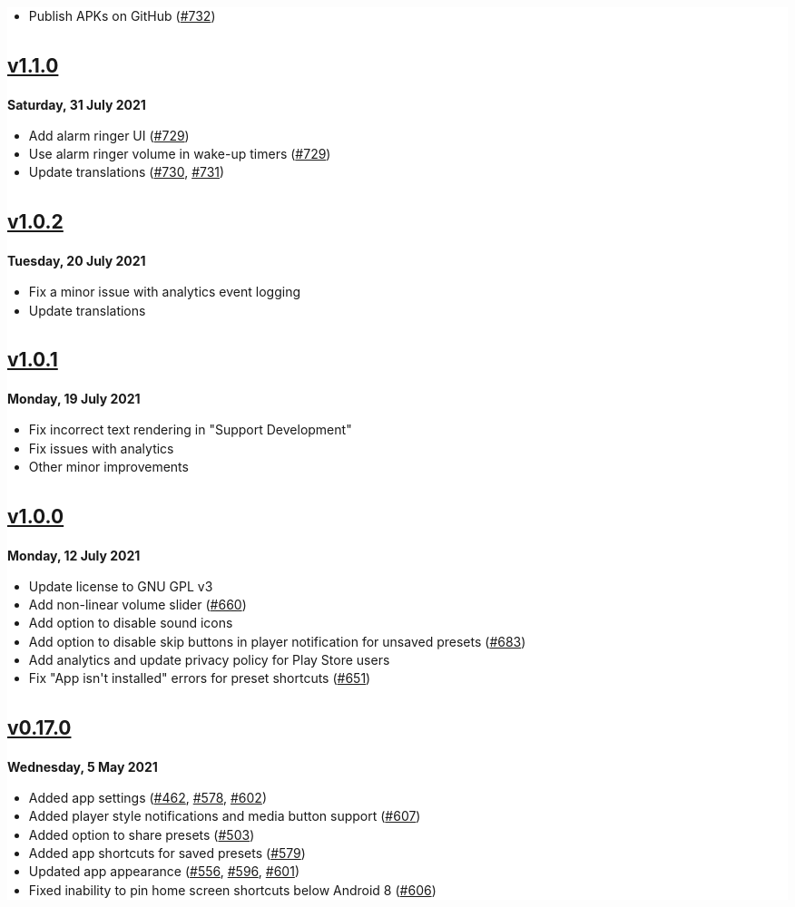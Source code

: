 - Publish APKs on GitHub ([#732](https://github.com/ashutoshgngwr/noice/issues/732))

## [v1.1.0](https://github.com/ashutoshgngwr/noice/releases/tag/1.1.0)

**Saturday, 31 July 2021**

- Add alarm ringer UI ([#729](https://github.com/ashutoshgngwr/noice/issues/729))
- Use alarm ringer volume in wake-up timers ([#729](https://github.com/ashutoshgngwr/noice/issues/729))
- Update translations ([#730](https://github.com/ashutoshgngwr/noice/issues/730), [#731](https://github.com/ashutoshgngwr/noice/issues/731))

## [v1.0.2](https://github.com/ashutoshgngwr/noice/releases/tag/1.0.2)

**Tuesday, 20 July 2021**

- Fix a minor issue with analytics event logging
- Update translations

## [v1.0.1](https://github.com/ashutoshgngwr/noice/releases/tag/1.0.1)

**Monday, 19 July 2021**

- Fix incorrect text rendering in "Support Development"
- Fix issues with analytics
- Other minor improvements

## [v1.0.0](https://github.com/ashutoshgngwr/noice/releases/tag/1.0.0)

**Monday, 12 July 2021**

- Update license to GNU GPL v3
- Add non-linear volume slider ([#660](https://github.com/ashutoshgngwr/noice/issues/660))
- Add option to disable sound icons
- Add option to disable skip buttons in player notification for unsaved presets ([#683](https://github.com/ashutoshgngwr/noice/issues/683))
- Add analytics and update privacy policy for Play Store users
- Fix "App isn't installed" errors for preset shortcuts ([#651](https://github.com/ashutoshgngwr/noice/issues/651))

## [v0.17.0](https://github.com/ashutoshgngwr/noice/releases/tag/0.17.0)

**Wednesday, 5 May 2021**

- Added app settings ([#462](https://github.com/ashutoshgngwr/noice/issues/462), [#578](https://github.com/ashutoshgngwr/noice/issues/578), [#602](https://github.com/ashutoshgngwr/noice/issues/602))
- Added player style notifications and media button support ([#607](https://github.com/ashutoshgngwr/noice/issues/607))
- Added option to share presets ([#503](https://github.com/ashutoshgngwr/noice/issues/503))
- Added app shortcuts for saved presets ([#579](https://github.com/ashutoshgngwr/noice/issues/579))
- Updated app appearance ([#556](https://github.com/ashutoshgngwr/noice/issues/556), [#596](https://github.com/ashutoshgngwr/noice/issues/596), [#601](https://github.com/ashutoshgngwr/noice/issues/601))
- Fixed inability to pin home screen shortcuts below Android 8 ([#606](https://github.com/ashutoshgngwr/noice/issues/606))
